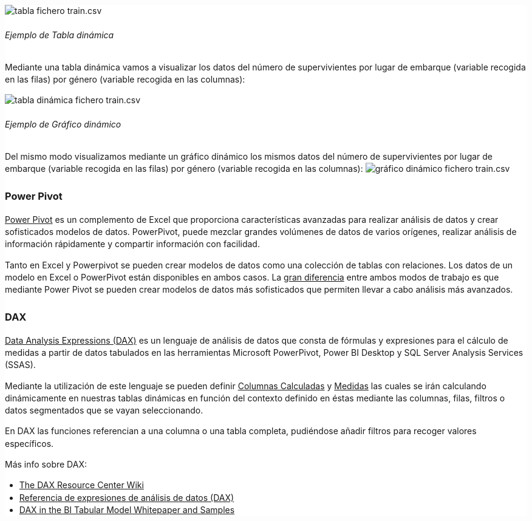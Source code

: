 ![tabla fichero train.csv](/img/excel/ejemplo_tablas_train.png)

###### Ejemplo de Tabla dinámica

Mediante una tabla dinámica vamos a visualizar los datos del número de supervivientes por lugar de embarque (variable recogida en las filas) por género (variable recogida en las columnas):

![tabla dinámica fichero train.csv](/img/excel/ejemplo_tablas_train_td.png)

###### Ejemplo de Gráfico dinámico
Del mismo modo visualizamos mediante un gráfico dinámico los mismos datos del número de supervivientes por lugar de embarque (variable recogida en las filas) por género (variable recogida en las columnas):
![gráfico dinámico fichero train.csv](/img/excel/ejemplo_tablas_train_gd.png)

### Power Pivot
[Power Pivot](https://support.office.com/es-es/article/introducci%C3%B3n-a-powerpivot-en-microsoft-excel-fdfcf944-7876-424a-8437-1a6c1043a80b) es un complemento de Excel que proporciona características avanzadas para realizar análisis de datos y crear sofisticados modelos de datos. PowerPivot, puede mezclar grandes volúmenes de datos de varios orígenes, realizar análisis de información rápidamente y compartir información con facilidad.

Tanto en Excel y Powerpivot se pueden crear modelos de datos como una colección de tablas con relaciones. Los datos de un modelo en Excel o PowerPivot están disponibles en ambos casos. La [gran diferencia](https://support.office.com/es-es/article/power-pivot-an%C3%A1lisis-de-datos-eficaz-y-modelado-de-datos-en-excel-a9c2c6e2-cc49-4976-a7d7-40896795d045) entre ambos modos de trabajo es que mediante Power Pivot se pueden crear modelos de datos más sofisticados que permiten llevar a cabo análisis más avanzados.

### DAX
[Data Analysis Expressions (DAX)](https://msdn.microsoft.com/en-us/query-bi/dax/data-analysis-expressions-dax-reference) es un lenguaje de análisis de datos que consta de fórmulas y expresiones para el cálculo de medidas a partir de datos tabulados en las herramientas Microsoft PowerPivot, Power BI Desktop y SQL Server Analysis Services (SSAS).

Mediante la utilización de este lenguaje se pueden definir [Columnas Calculadas](https://support.office.com/en-us/article/calculated-columns-in-power-pivot-a0eb7167-33fc-4ade-a23f-fb9217c193af?ui=en-US&rs=en-US&ad=US) y [Medidas](https://support.office.com/en-us/article/measures-in-power-pivot-86484821-a324-4da3-803b-82fd2e5033f4?ui=en-US&rs=en-US&ad=US) las cuales se irán calculando dinámicamente en nuestras tablas dinámicas en función del contexto definido en éstas mediante las columnas, filas, filtros o datos segmentados que se vayan seleccionando.

En DAX las funciones referencian a una columna o una tabla completa, pudiéndose añadir filtros para recoger valores específicos.

Más info sobre DAX:

* [The DAX Resource Center Wiki](https://social.technet.microsoft.com/wiki/contents/articles/1088.dax-resource-center.aspx)
* [Referencia de expresiones de análisis de datos (DAX)](https://msdn.microsoft.com/library/gg413422.aspx?redirectSourcePath=%252fen-us%252farticle%252fData-Analysis-Expressions-DAX-Reference-411c6891-614d-438c-bf45-c7e061dd9e08)
* [DAX in the BI Tabular Model Whitepaper and Samples](https://www.microsoft.com/en-us/download/details.aspx?id=28572)
